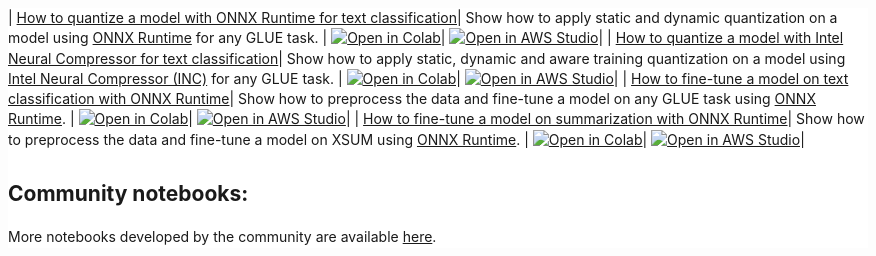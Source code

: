 | [How to quantize a model with ONNX Runtime for text classification](https://github.com/huggingface/notebooks/blob/main/examples/text_classification_quantization_ort.ipynb)| Show how to apply static and dynamic quantization on a model using [ONNX Runtime](https://github.com/microsoft/onnxruntime) for any GLUE task. | [![Open in Colab](https://colab.research.google.com/assets/colab-badge.svg)](https://colab.research.google.com/github/huggingface/notebooks/blob/main/examples/text_classification_quantization_ort.ipynb)| [![Open in AWS Studio](https://studiolab.sagemaker.aws/studiolab.svg)](https://studiolab.sagemaker.aws/import/github/huggingface/notebooks/blob/main/examples/text_classification_quantization_ort.ipynb)|
| [How to quantize a model with Intel Neural Compressor for text classification](https://github.com/huggingface/notebooks/blob/main/examples/text_classification_quantization_inc.ipynb)| Show how to apply static, dynamic and aware training quantization on a model using [Intel Neural Compressor (INC)](https://github.com/intel/neural-compressor) for any GLUE task. | [![Open in Colab](https://colab.research.google.com/assets/colab-badge.svg)](https://colab.research.google.com/github/huggingface/notebooks/blob/main/examples/text_classification_quantization_inc.ipynb)| [![Open in AWS Studio](https://studiolab.sagemaker.aws/studiolab.svg)](https://studiolab.sagemaker.aws/import/github/huggingface/notebooks/blob/main/examples/text_classification_quantization_inc.ipynb)|
| [How to fine-tune a model on text classification with ONNX Runtime](https://github.com/huggingface/notebooks/blob/main/examples/text_classification_ort.ipynb)| Show how to preprocess the data and fine-tune a model on any GLUE task using [ONNX Runtime](https://github.com/microsoft/onnxruntime). | [![Open in Colab](https://colab.research.google.com/assets/colab-badge.svg)](https://colab.research.google.com/github/huggingface/notebooks/blob/main/examples/text_classification_ort.ipynb)| [![Open in AWS Studio](https://studiolab.sagemaker.aws/studiolab.svg)](https://studiolab.sagemaker.aws/import/github/huggingface/notebooks/blob/main/examples/text_classification_ort.ipynb)|
| [How to fine-tune a model on summarization with ONNX Runtime](https://github.com/huggingface/notebooks/blob/main/examples/summarization_ort.ipynb)| Show how to preprocess the data and fine-tune a model on XSUM using [ONNX Runtime](https://github.com/microsoft/onnxruntime). | [![Open in Colab](https://colab.research.google.com/assets/colab-badge.svg)](https://colab.research.google.com/github/huggingface/notebooks/blob/main/examples/summarization_ort.ipynb)| [![Open in AWS Studio](https://studiolab.sagemaker.aws/studiolab.svg)](https://studiolab.sagemaker.aws/import/github/huggingface/notebooks/blob/main/examples/summarization_ort.ipynb)|

## Community notebooks:

More notebooks developed by the community are available [here](https://hf.co/docs/transformers/community#community-notebooks).
